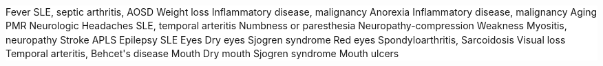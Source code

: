   <tr>
    <td>Fever</td>
    <td>SLE, septic arthritis, AOSD</td>
  </tr>
  <tr>
    <td>Weight loss</td>
    <td>Inflammatory disease, malignancy</td>
  </tr>
  <tr>
    <td>Anorexia</td>
    <td>Inflammatory disease, malignancy</td>
  </tr>
  <tr>
    <td>Aging</td>
    <td>PMR</td>
  </tr>
  <tr>
    <td colspan=2 class="term">Neurologic</td>
  </tr>
  <tr>
    <td>Headaches</td>
    <td>SLE, temporal arteritis</td>
  </tr>
  <tr>
    <td>Numbness or paresthesia</td>
    <td>Neuropathy-compression</td>
  </tr>
  <tr>
    <td>Weakness</td>
    <td>Myositis, neuropathy</td>
  </tr>
  <tr>
    <td>Stroke</td>
    <td>APLS</td>
  </tr>
  <tr>
    <td>Epilepsy</td>
    <td>SLE</td>
  </tr>
  <tr>
    <td colspan=2 class="term">Eyes</td>

  </tr>
  <tr>
    <td>Dry eyes</td>
    <td>Sjogren syndrome</td>
  </tr>
  <tr>
    <td>Red eyes</td>
    <td>Spondyloarthritis, Sarcoidosis</td>
  </tr>
  <tr>
    <td>Visual loss</td>
    <td>Temporal arteritis, Behcet's disease</td>
  </tr>
  <tr>
    <td colspan=2 class="term">Mouth</td>
  </tr>
  <tr>
    <td>Dry mouth</td>
    <td>Sjogren syndrome</td>
  </tr>
  <tr>
    <td>Mouth ulcers</td>